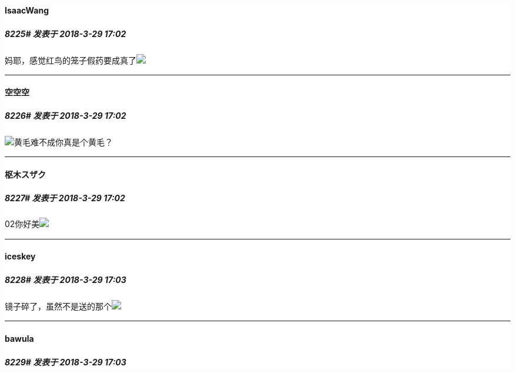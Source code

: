 ####  IsaacWang  
##### 8225#       发表于 2018-3-29 17:02




妈耶，感觉红鸟的笼子假药要成真了<img src="https://static.saraba1st.com/image/smiley/face2017/112.png" referrerpolicy="no-referrer">







*****

####  空空空  
##### 8226#       发表于 2018-3-29 17:02



<img src="https://static.saraba1st.com/image/smiley/face2017/209.gif" referrerpolicy="no-referrer">黄毛难不成你真是个黄毛？







*****

####  枢木スザク  
##### 8227#       发表于 2018-3-29 17:02




02你好美<img src="https://static.saraba1st.com/image/smiley/face2017/049.png" referrerpolicy="no-referrer">







*****

####  iceskey  
##### 8228#       发表于 2018-3-29 17:03




镜子碎了，虽然不是送的那个<img src="https://static.saraba1st.com/image/smiley/face2017/001.png" referrerpolicy="no-referrer">







*****

####  bawula  
##### 8229#       发表于 2018-3-29 17:03

